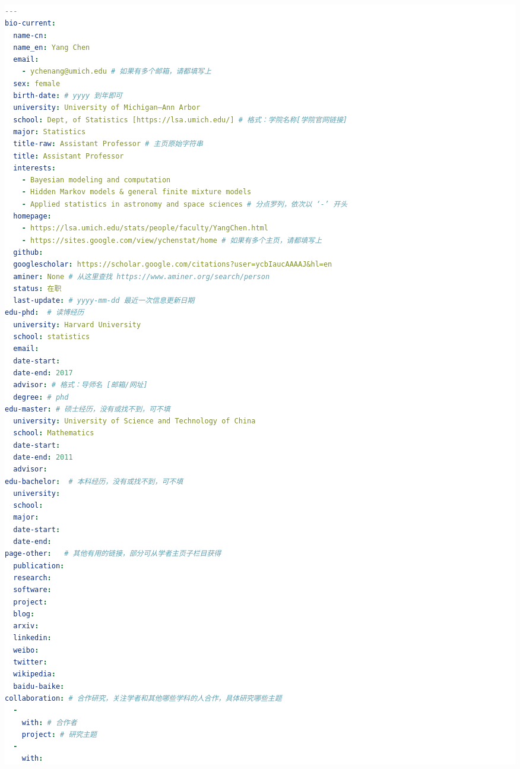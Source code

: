 ```yaml
---
bio-current:
  name-cn: 
  name_en: Yang Chen
  email: 
    - ychenang@umich.edu # 如果有多个邮箱，请都填写上
  sex: female
  birth-date: # yyyy 到年即可
  university: University of Michigan—Ann Arbor 
  school: Dept, of Statistics [https://lsa.umich.edu/] # 格式：学院名称[学院官网链接]
  major: Statistics 
  title-raw: Assistant Professor # 主页原始字符串
  title: Assistant Professor
  interests: 
    - Bayesian modeling and computation
    - Hidden Markov models & general finite mixture models
    - Applied statistics in astronomy and space sciences # 分点罗列，依次以 ‘-’ 开头
  homepage: 
    - https://lsa.umich.edu/stats/people/faculty/YangChen.html
    - https://sites.google.com/view/ychenstat/home # 如果有多个主页，请都填写上
  github: 
  googlescholar: https://scholar.google.com/citations?user=ycbIaucAAAAJ&hl=en 
  aminer: None # 从这里查找 https://www.aminer.org/search/person
  status: 在职
  last-update: # yyyy-mm-dd 最近一次信息更新日期
edu-phd:  # 读博经历
  university: Harvard University
  school: statistics
  email: 
  date-start: 
  date-end: 2017
  advisor: # 格式：导师名 [邮箱/网址]
  degree: # phd
edu-master: # 硕士经历，没有或找不到，可不填
  university: University of Science and Technology of China
  school: Mathematics
  date-start: 
  date-end: 2011
  advisor:
edu-bachelor:  # 本科经历，没有或找不到，可不填
  university: 
  school: 
  major: 
  date-start: 
  date-end: 
page-other:   # 其他有用的链接，部分可从学者主页子栏目获得
  publication: 
  research: 
  software: 
  project: 
  blog: 
  arxiv: 
  linkedin: 
  weibo:
  twitter:
  wikipedia:
  baidu-baike:
collaboration: # 合作研究，关注学者和其他哪些学科的人合作，具体研究哪些主题
  - 
    with: # 合作者
    project: # 研究主题
  - 
    with: 
```